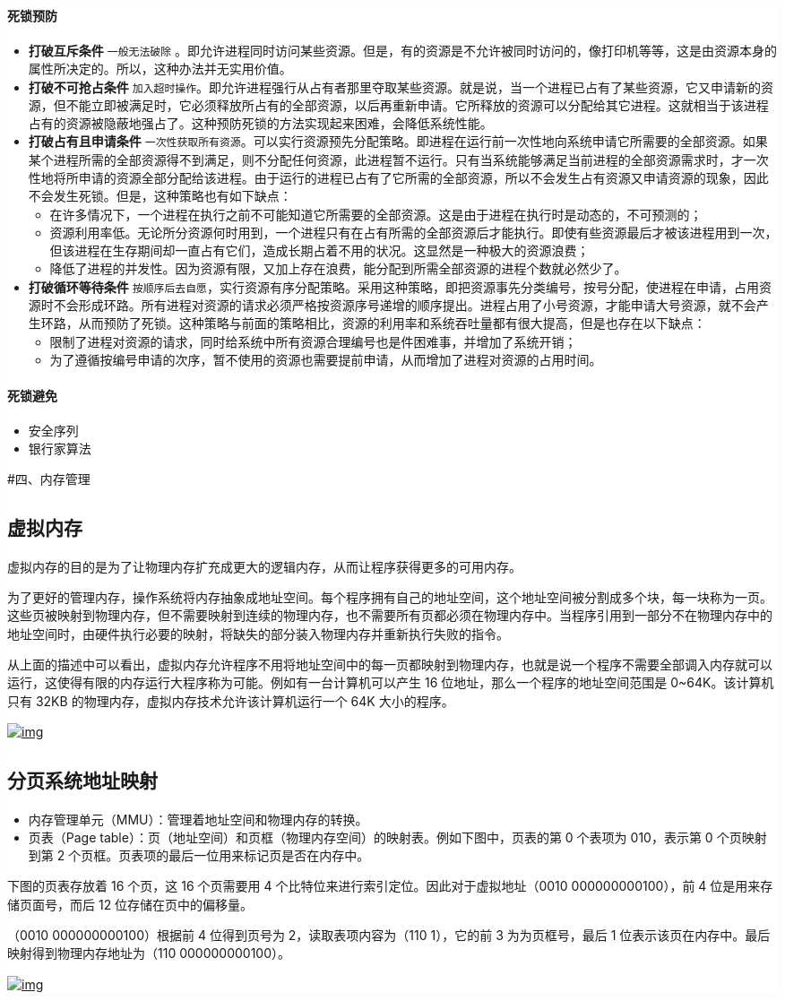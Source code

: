 #### 死锁预防

- **打破互斥条件**  `一般无法破除` 。即允许进程同时访问某些资源。但是，有的资源是不允许被同时访问的，像打印机等等，这是由资源本身的属性所决定的。所以，这种办法并无实用价值。
- **打破不可抢占条件**  `加入超时操作`。即允许进程强行从占有者那里夺取某些资源。就是说，当一个进程已占有了某些资源，它又申请新的资源，但不能立即被满足时，它必须释放所占有的全部资源，以后再重新申请。它所释放的资源可以分配给其它进程。这就相当于该进程占有的资源被隐蔽地强占了。这种预防死锁的方法实现起来困难，会降低系统性能。
- **打破占有且申请条件** `一次性获取所有资源`。可以实行资源预先分配策略。即进程在运行前一次性地向系统申请它所需要的全部资源。如果某个进程所需的全部资源得不到满足，则不分配任何资源，此进程暂不运行。只有当系统能够满足当前进程的全部资源需求时，才一次性地将所申请的资源全部分配给该进程。由于运行的进程已占有了它所需的全部资源，所以不会发生占有资源又申请资源的现象，因此不会发生死锁。但是，这种策略也有如下缺点： 
  - 在许多情况下，一个进程在执行之前不可能知道它所需要的全部资源。这是由于进程在执行时是动态的，不可预测的； 
  - 资源利用率低。无论所分资源何时用到，一个进程只有在占有所需的全部资源后才能执行。即使有些资源最后才被该进程用到一次，但该进程在生存期间却一直占有它们，造成长期占着不用的状况。这显然是一种极大的资源浪费； 
  - 降低了进程的并发性。因为资源有限，又加上存在浪费，能分配到所需全部资源的进程个数就必然少了。 
- **打破循环等待条件** `按顺序后去自愿`，实行资源有序分配策略。采用这种策略，即把资源事先分类编号，按号分配，使进程在申请，占用资源时不会形成环路。所有进程对资源的请求必须严格按资源序号递增的顺序提出。进程占用了小号资源，才能申请大号资源，就不会产生环路，从而预防了死锁。这种策略与前面的策略相比，资源的利用率和系统吞吐量都有很大提高，但是也存在以下缺点： 
  - 限制了进程对资源的请求，同时给系统中所有资源合理编号也是件困难事，并增加了系统开销； 
  - 为了遵循按编号申请的次序，暂不使用的资源也需要提前申请，从而增加了进程对资源的占用时间。 

#### 死锁避免

- 安全序列 
- 银行家算法 



#四、内存管理

## 虚拟内存

虚拟内存的目的是为了让物理内存扩充成更大的逻辑内存，从而让程序获得更多的可用内存。

为了更好的管理内存，操作系统将内存抽象成地址空间。每个程序拥有自己的地址空间，这个地址空间被分割成多个块，每一块称为一页。这些页被映射到物理内存，但不需要映射到连续的物理内存，也不需要所有页都必须在物理内存中。当程序引用到一部分不在物理内存中的地址空间时，由硬件执行必要的映射，将缺失的部分装入物理内存并重新执行失败的指令。

从上面的描述中可以看出，虚拟内存允许程序不用将地址空间中的每一页都映射到物理内存，也就是说一个程序不需要全部调入内存就可以运行，这使得有限的内存运行大程序称为可能。例如有一台计算机可以产生 16 位地址，那么一个程序的地址空间范围是 0~64K。该计算机只有 32KB 的物理内存，虚拟内存技术允许该计算机运行一个 64K 大小的程序。

[![img](https://github.com/CyC2018/Interview-Notebook/raw/master/pics/7b281b1e-0595-402b-ae35-8c91084c33c1.png)](https://github.com/CyC2018/Interview-Notebook/blob/master/pics/7b281b1e-0595-402b-ae35-8c91084c33c1.png)

 

## 分页系统地址映射

- 内存管理单元（MMU）：管理着地址空间和物理内存的转换。
- 页表（Page table）：页（地址空间）和页框（物理内存空间）的映射表。例如下图中，页表的第 0 个表项为 010，表示第 0 个页映射到第 2 个页框。页表项的最后一位用来标记页是否在内存中。

下图的页表存放着 16 个页，这 16 个页需要用 4 个比特位来进行索引定位。因此对于虚拟地址（0010 000000000100），前 4 位是用来存储页面号，而后 12 位存储在页中的偏移量。

（0010 000000000100）根据前 4 位得到页号为 2，读取表项内容为（110 1），它的前 3 为为页框号，最后 1 位表示该页在内存中。最后映射得到物理内存地址为（110 000000000100）。

[![img](https://github.com/CyC2018/Interview-Notebook/raw/master/pics/cf4386a1-58c9-4eca-a17f-e12b1e9770eb.png)](https://github.com/CyC2018/Interview-Notebook/blob/master/pics/cf4386a1-58c9-4eca-a17f-e12b1e9770eb.png)
